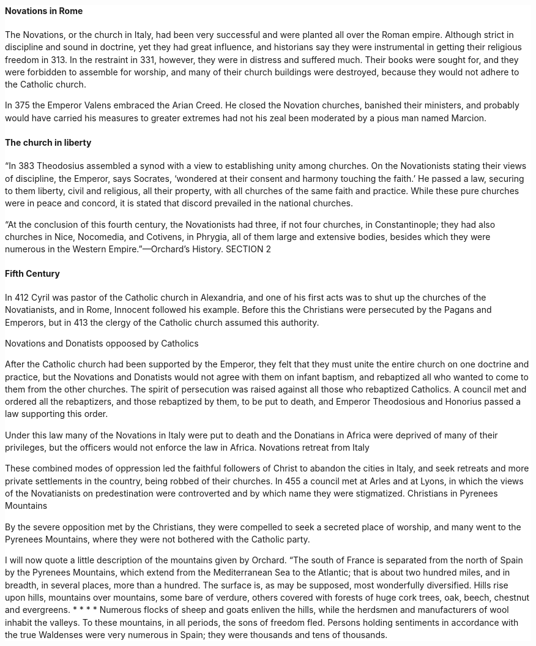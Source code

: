 #### Novations in Rome

The Novations, or the church in Italy, had been very successful and were planted all over the Roman empire.  Although strict in discipline and sound in doctrine, yet they had great influence, and historians say they were instrumental in getting their religious freedom in 313.  In the restraint in 331, however, they were in distress and suffered much.  Their books were sought for, and they were forbidden to assemble for worship, and many of their church buildings were destroyed, because they would not adhere to the Catholic church.

In 375 the Emperor Valens embraced the Arian Creed.  He closed the Novation churches, banished their ministers, and probably would have carried his measures to greater extremes had not his zeal been moderated by a pious man named Marcion.

#### The church in liberty

“In 383 Theodosius assembled a synod with a view to establishing unity among churches.  On the Novationists stating their views of discipline, the Emperor, says Socrates, ‘wondered at their consent and harmony touching the faith.’  He passed a law, securing to them liberty, civil and religious, all their property, with all churches of the same faith and practice.  While these pure churches were in peace and concord, it is stated that discord prevailed in the national churches.

“At the conclusion of this fourth century, the Novationists had three, if not four churches, in Constantinople; they had also churches in Nice, Nocomedia, and Cotivens, in Phrygia, all of them large and extensive bodies, besides which they were numerous in the Western Empire.”—Orchard’s History.
SECTION 2

#### Fifth Century

In 412 Cyril was pastor of the Catholic church in Alexandria, and one of his first acts was to shut up the churches of the Novatianists, and in Rome, Innocent followed his example.  Before this the Christians were persecuted by the Pagans and Emperors, but in 413 the clergy of the Catholic church assumed this authority.  

Novations and Donatists oppoosed by Catholics

After the Catholic church had been supported by the Emperor, they felt that they must unite the entire church on one doctrine and practice, but the Novations and Donatists would not agree with them on infant baptism, and rebaptized all who wanted to come to them from the other churches.  The spirit of persecution was raised against all those who rebaptized Catholics.  A council met and ordered all the rebaptizers, and those rebaptized by them, to be put to death, and Emperor Theodosious and Honorius passed a law supporting this order.

Under this law many of the Novations in Italy were put to death and the Donatians in Africa were deprived of many of their privileges, but the officers would not enforce the law in Africa.
Novations retreat from Italy

These combined modes of oppression led the faithful followers of Christ to abandon the cities in Italy, and seek retreats and more private settlements in the country, being robbed of their churches.  In 455 a council met at Arles and at Lyons, in which the views of the Novatianists on predestination were controverted and by which name they were stigmatized.
Christians in Pyrenees Mountains

By the severe opposition met by the Christians, they were compelled to seek a secreted place of worship, and many went to the Pyrenees Mountains, where they were not bothered with the Catholic party.

I will now quote a little description of the mountains given by Orchard.  “The south of France is separated from the north of Spain by the Pyrenees Mountains, which extend from the Mediterranean Sea to the Atlantic; that is about two hundred miles, and in breadth, in several places, more than a hundred.  The surface is, as may be supposed, most wonderfully diversified.  Hills rise upon hills, mountains over mountains, some bare of verdure, others covered with forests of huge cork trees, oak, beech, chestnut and evergreens.   *   *   *   *   Numerous flocks of sheep and goats enliven the hills, while the herdsmen and manufacturers of wool inhabit the valleys.  To these mountains, in all periods, the sons of freedom fled.  Persons holding sentiments in accordance with the true Waldenses were very numerous in Spain; they were thousands and tens of thousands.
